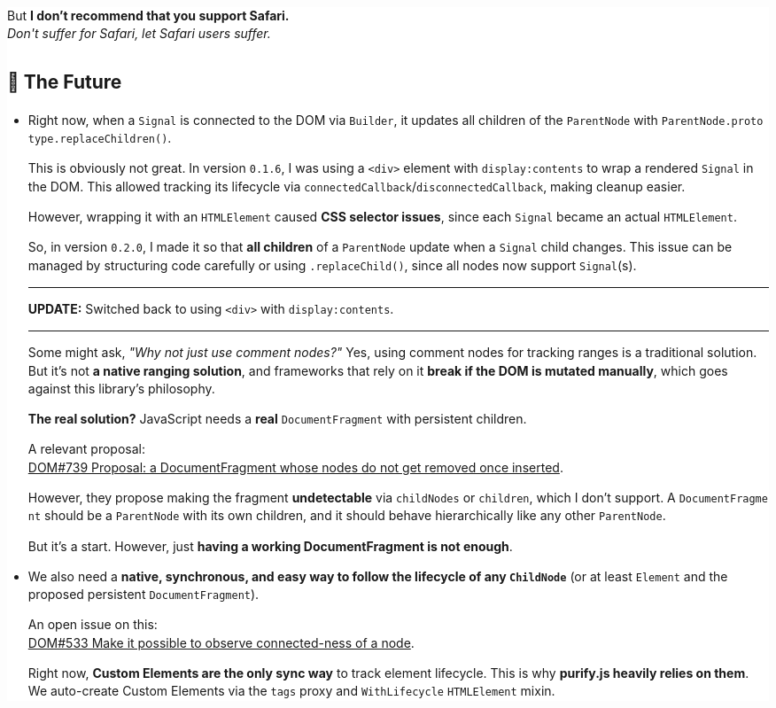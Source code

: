   But **I don’t recommend that you support Safari.**\
  _Don't suffer for Safari, let Safari users suffer._

## 🔮 The Future

- Right now, when a `Signal` is connected to the DOM via `Builder`, it updates all children of the `ParentNode` with
  `ParentNode.prototype.replaceChildren()`.

  This is obviously not great. In version `0.1.6`, I was using a `<div>` element with `display:contents` to wrap a rendered `Signal` in the
  DOM. This allowed tracking its lifecycle via `connectedCallback`/`disconnectedCallback`, making cleanup easier.

  However, wrapping it with an `HTMLElement` caused **CSS selector issues**, since each `Signal` became an actual `HTMLElement`.

  So, in version `0.2.0`, I made it so that **all children** of a `ParentNode` update when a `Signal` child changes. This issue can be
  managed by structuring code carefully or using `.replaceChild()`, since all nodes now support `Signal`(s).

  ---
  **UPDATE:** Switched back to using `<div>` with `display:contents`.

  ---

  Some might ask, _"Why not just use comment nodes?"_ Yes, using comment nodes for tracking ranges is a traditional solution. But it’s not
  **a native ranging solution**, and frameworks that rely on it **break if the DOM is mutated manually**, which goes against this library’s
  philosophy.

  **The real solution?** JavaScript needs a **real** `DocumentFragment` with persistent children.

  A relevant proposal:\
  [DOM#739 Proposal: a DocumentFragment whose nodes do not get removed once inserted](https://github.com/whatwg/dom/issues/736).

  However, they propose making the fragment **undetectable** via `childNodes` or `children`, which I don’t support. A `DocumentFragment`
  should be a `ParentNode` with its own children, and it should behave hierarchically like any other `ParentNode`.

  But it’s a start. However, just **having a working DocumentFragment is not enough**.

- We also need a **native, synchronous, and easy way to follow the lifecycle of any `ChildNode`** (or at least `Element` and the proposed
  persistent `DocumentFragment`).

  An open issue on this:\
  [DOM#533 Make it possible to observe connected-ness of a node](https://github.com/whatwg/dom/issues/533).

  Right now, **Custom Elements are the only sync way** to track element lifecycle. This is why **purify.js heavily relies on them**. We
  auto-create Custom Elements via the `tags` proxy and `WithLifecycle` `HTMLElement` mixin.
